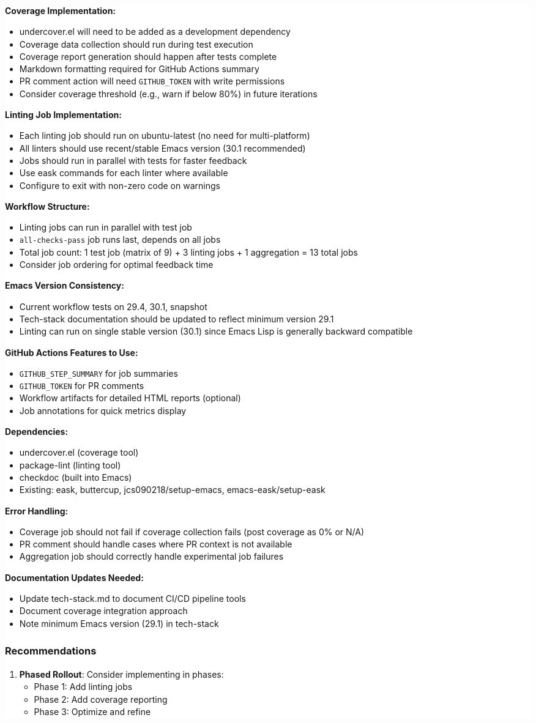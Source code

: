 **Coverage Implementation:**
- undercover.el will need to be added as a development dependency
- Coverage data collection should run during test execution
- Coverage report generation should happen after tests complete
- Markdown formatting required for GitHub Actions summary
- PR comment action will need `GITHUB_TOKEN` with write permissions
- Consider coverage threshold (e.g., warn if below 80%) in future iterations

**Linting Job Implementation:**
- Each linting job should run on ubuntu-latest (no need for multi-platform)
- All linters should use recent/stable Emacs version (30.1 recommended)
- Jobs should run in parallel with tests for faster feedback
- Use eask commands for each linter where available
- Configure to exit with non-zero code on warnings

**Workflow Structure:**
- Linting jobs can run in parallel with test job
- `all-checks-pass` job runs last, depends on all jobs
- Total job count: 1 test job (matrix of 9) + 3 linting jobs + 1 aggregation = 13 total jobs
- Consider job ordering for optimal feedback time

**Emacs Version Consistency:**
- Current workflow tests on 29.4, 30.1, snapshot
- Tech-stack documentation should be updated to reflect minimum version 29.1
- Linting can run on single stable version (30.1) since Emacs Lisp is generally backward compatible

**GitHub Actions Features to Use:**
- `GITHUB_STEP_SUMMARY` for job summaries
- `GITHUB_TOKEN` for PR comments
- Workflow artifacts for detailed HTML reports (optional)
- Job annotations for quick metrics display

**Dependencies:**
- undercover.el (coverage tool)
- package-lint (linting tool)
- checkdoc (built into Emacs)
- Existing: eask, buttercup, jcs090218/setup-emacs, emacs-eask/setup-eask

**Error Handling:**
- Coverage job should not fail if coverage collection fails (post coverage as 0% or N/A)
- PR comment should handle cases where PR context is not available
- Aggregation job should correctly handle experimental job failures

**Documentation Updates Needed:**
- Update tech-stack.md to document CI/CD pipeline tools
- Document coverage integration approach
- Note minimum Emacs version (29.1) in tech-stack

### Recommendations

1. **Phased Rollout**: Consider implementing in phases:
   - Phase 1: Add linting jobs
   - Phase 2: Add coverage reporting
   - Phase 3: Optimize and refine

